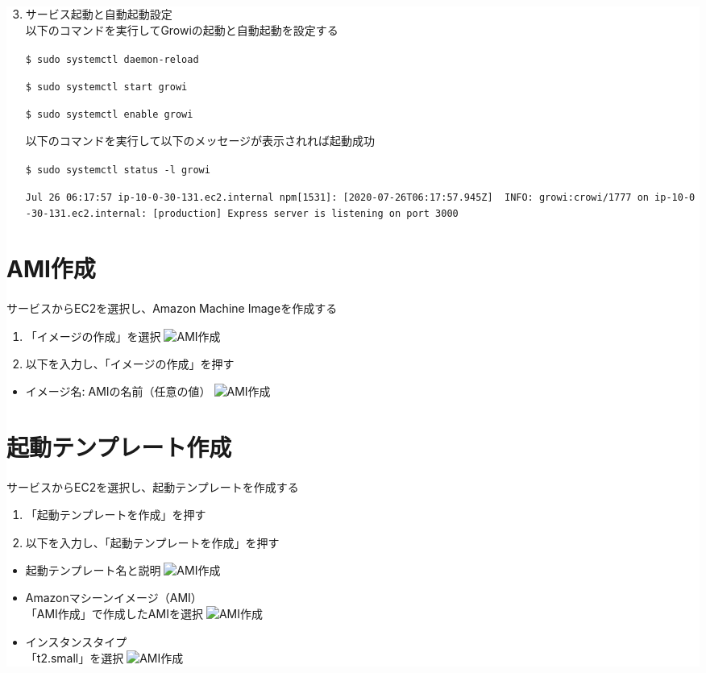 3. サービス起動と自動起動設定  
以下のコマンドを実行してGrowiの起動と自動起動を設定する

    ```
    $ sudo systemctl daemon-reload
    ```

    ```
    $ sudo systemctl start growi
    ```

    ```
    $ sudo systemctl enable growi
    ```

    以下のコマンドを実行して以下のメッセージが表示されれば起動成功
    ```
    $ sudo systemctl status -l growi
    ```
    ```
    Jul 26 06:17:57 ip-10-0-30-131.ec2.internal npm[1531]: [2020-07-26T06:17:57.945Z]  INFO: growi:crowi/1777 on ip-10-0-30-131.ec2.internal: [production] Express server is listening on port 3000
    ```

# AMI作成
サービスからEC2を選択し、Amazon Machine Imageを作成する

1. 「イメージの作成」を選択
![AMI作成](./img/create_ami1.png)

2. 以下を入力し、「イメージの作成」を押す
* イメージ名: AMIの名前（任意の値）
![AMI作成](./img/create_ami2.png)

# 起動テンプレート作成
サービスからEC2を選択し、起動テンプレートを作成する

1. 「起動テンプレートを作成」を押す

2. 以下を入力し、「起動テンプレートを作成」を押す
* 起動テンプレート名と説明
![AMI作成](./img/create_lc1.png)

* Amazonマシーンイメージ（AMI）  
「AMI作成」で作成したAMIを選択
  ![AMI作成](./img/create_lc2.png)

* インスタンスタイプ  
「t2.small」を選択
  ![AMI作成](./img/create_lc3.png)
